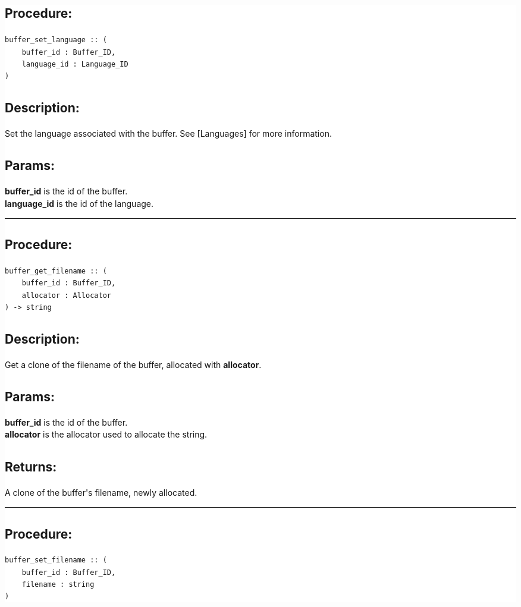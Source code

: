 
[buffer_set_language]: #buffer_set_language
<h2 id="buffer_set_language">
Procedure:
</h2>

```jai
buffer_set_language :: (
	buffer_id : Buffer_ID, 
	language_id : Language_ID
)
```

## Description:
Set the language associated with the buffer. See [Languages] for more information.

## Params:
**buffer_id** is the id of the buffer.  
**language_id** is the id of the language.  

---

[buffer_get_filename]: #buffer_get_filename
<h2 id="buffer_get_filename">
Procedure:
</h2>

```jai
buffer_get_filename :: (
	buffer_id : Buffer_ID, 
	allocator : Allocator
) -> string
```

## Description:
Get a clone of the filename of the buffer, allocated with **allocator**.

## Params:
**buffer_id** is the id of the buffer.  
**allocator** is the allocator used to allocate the string.  

## Returns:
A clone of the buffer's filename, newly allocated.  

---

[buffer_set_filename]: #buffer_set_filename
<h2 id="buffer_set_filename">
Procedure:
</h2>

```jai
buffer_set_filename :: (
	buffer_id : Buffer_ID, 
	filename : string
)
```


[Buffer_ID]: #Buffer_ID
[Buffer_Cursor_ID]: #Buffer_Cursor_ID
[Buffer_Cursor]: #Buffer_Cursor
[Buffer_Edit_Kind]: #Buffer_Edit_Kind
[Buffer_Edit]: #Buffer_Edit
[History_Buffering]: #History_Buffering
[EOL_Sequence]: #EOL_Sequence
[get_buffer_count]: #get_buffer_count
[get_active_buffer]: #get_active_buffer
[buffer_exists]: #buffer_exists
[buffer_load_file]: #buffer_load_file
[buffer_write_to_file]: #buffer_write_to_file
[buffer_clear]: #buffer_clear
[buffer_history_get_edit_count]: #buffer_history_get_edit_count
[buffer_history_get_undo_cursor]: #buffer_history_get_undo_cursor
[buffer_clear_history]: #buffer_clear_history
[buffer_clear_redo_history]: #buffer_clear_redo_history
[buffer_get_split]: #buffer_get_split
[buffer_get_text_layout]: #buffer_get_text_layout
[buffer_get_language]: #buffer_get_language
[buffer_get_name]: #buffer_get_name
[buffer_set_name]: #buffer_set_name
[buffer_get_codepoint]: #buffer_get_codepoint
[buffer_get_codepoint_no_abc]: #buffer_get_codepoint_no_abc
[buffer_get_count]: #buffer_get_count
[buffer_cursor_exists]: #buffer_cursor_exists
[buffer_get_cursor]: #buffer_get_cursor
[buffer_get_cursor_line_index]: #buffer_get_cursor_line_index
[buffer_get_cursor_column_index]: #buffer_get_cursor_column_index
[buffer_cursor_is_at_bol]: #buffer_cursor_is_at_bol
[buffer_cursor_is_at_eol]: #buffer_cursor_is_at_eol
[buffer_get_line_count]: #buffer_get_line_count
[buffer_get_line_length]: #buffer_get_line_length
[buffer_get_eol_sequence]: #buffer_get_eol_sequence
[buffer_set_eol_sequence]: #buffer_set_eol_sequence
[buffer_move_cursor_forward]: #buffer_move_cursor_forward
[buffer_move_cursor_backward]: #buffer_move_cursor_backward
[buffer_move_cursor_to_offset]: #buffer_move_cursor_to_offset
[buffer_move_cursor_to_bol]: #buffer_move_cursor_to_bol
[buffer_move_cursor_to_eol]: #buffer_move_cursor_to_eol
[buffer_move_cursor_to_previous_line]: #buffer_move_cursor_to_previous_line
[buffer_move_cursor_to_next_line]: #buffer_move_cursor_to_next_line
[buffer_move_cursor_to_line]: #buffer_move_cursor_to_line
[buffer_move_cursor_to_column]: #buffer_move_cursor_to_column
[buffer_move_cursor_to_line_and_column]: #buffer_move_cursor_to_line_and_column
[buffer_move_cursor_to_beginning]: #buffer_move_cursor_to_beginning
[buffer_move_cursor_to_end]: #buffer_move_cursor_to_end
[buffer_skip_word_forward]: #buffer_skip_word_forward
[buffer_skip_word_backward]: #buffer_skip_word_backward
[buffer_clear_selection]: #buffer_clear_selection
[buffer_clear_cursors]: #buffer_clear_cursors
[buffer_merge_duplicate_cursors]: #buffer_merge_duplicate_cursors
[buffer_sort_cursors_by_offset]: #buffer_sort_cursors_by_offset
[buffer_add_cursor_at_offset]: #buffer_add_cursor_at_offset
[buffer_add_cursor_on_previous_line]: #buffer_add_cursor_on_previous_line
[buffer_add_cursor_on_next_line]: #buffer_add_cursor_on_next_line
[buffer_remove_cursor]: #buffer_remove_cursor
[buffer_history_push_edit]: #buffer_history_push_edit
[buffer_history_push_char]: #buffer_history_push_char
[buffer_history_push_text]: #buffer_history_push_text
[buffer_begin_batch_edit]: #buffer_begin_batch_edit
[buffer_end_batch_edit]: #buffer_end_batch_edit
[buffer_insert_at_cursor]: #buffer_insert_at_cursor
[buffer_insert_text_at_cursor]: #buffer_insert_text_at_cursor
[buffer_insert_utf8_text_at_cursor]: #buffer_insert_utf8_text_at_cursor
[buffer_delete_selection]: #buffer_delete_selection
[buffer_backspace_selection]: #buffer_backspace_selection
[buffer_move_line_up]: #buffer_move_line_up
[buffer_move_line_down]: #buffer_move_line_down
[buffer_undo_last_edit]: #buffer_undo_last_edit
[buffer_redo_last_edit]: #buffer_redo_last_edit